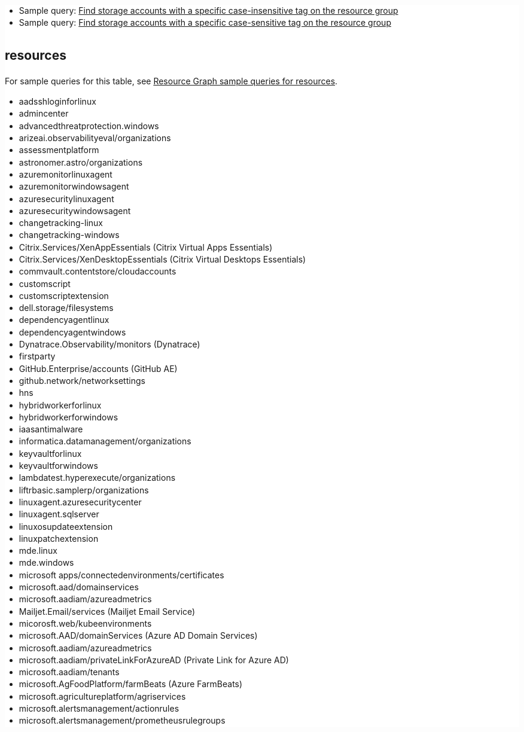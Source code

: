   - Sample query: [Find storage accounts with a specific case-insensitive tag on the resource group](../samples/samples-by-category.md#find-storage-accounts-with-a-specific-case-insensitive-tag-on-the-resource-group)
  - Sample query: [Find storage accounts with a specific case-sensitive tag on the resource group](../samples/samples-by-category.md#find-storage-accounts-with-a-specific-case-sensitive-tag-on-the-resource-group)

## resources

For sample queries for this table, see [Resource Graph sample queries for resources](../samples/samples-by-table.md#resources).

- aadsshloginforlinux
- admincenter
- advancedthreatprotection.windows
- arizeai.observabilityeval/organizations
- assessmentplatform
- astronomer.astro/organizations
- azuremonitorlinuxagent
- azuremonitorwindowsagent
- azuresecuritylinuxagent
- azuresecuritywindowsagent
- changetracking-linux
- changetracking-windows
- Citrix.Services/XenAppEssentials (Citrix Virtual Apps Essentials)
- Citrix.Services/XenDesktopEssentials (Citrix Virtual Desktops Essentials)
- commvault.contentstore/cloudaccounts
- customscript
- customscriptextension
- dell.storage/filesystems
- dependencyagentlinux
- dependencyagentwindows
- Dynatrace.Observability/monitors (Dynatrace)
- firstparty
- GitHub.Enterprise/accounts (GitHub AE)
- github.network/networksettings
- hns
- hybridworkerforlinux
- hybridworkerforwindows
- iaasantimalware
- informatica.datamanagement/organizations
- keyvaultforlinux
- keyvaultforwindows
- lambdatest.hyperexecute/organizations
- liftrbasic.samplerp/organizations
- linuxagent.azuresecuritycenter
- linuxagent.sqlserver
- linuxosupdateextension
- linuxpatchextension
- mde.linux
- mde.windows
- microsoft apps/connectedenvironments/certificates
- microsoft.aad/domainservices
- microsoft.aadiam/azureadmetrics
- Mailjet.Email/services (Mailjet Email Service)
- micorosft.web/kubeenvironments
- microsoft.AAD/domainServices (Azure AD Domain Services)
- microsoft.aadiam/azureadmetrics
- microsoft.aadiam/privateLinkForAzureAD (Private Link for Azure AD)
- microsoft.aadiam/tenants
- microsoft.AgFoodPlatform/farmBeats (Azure FarmBeats)
- microsoft.agricultureplatform/agriservices
- microsoft.alertsmanagement/actionrules
- microsoft.alertsmanagement/prometheusrulegroups